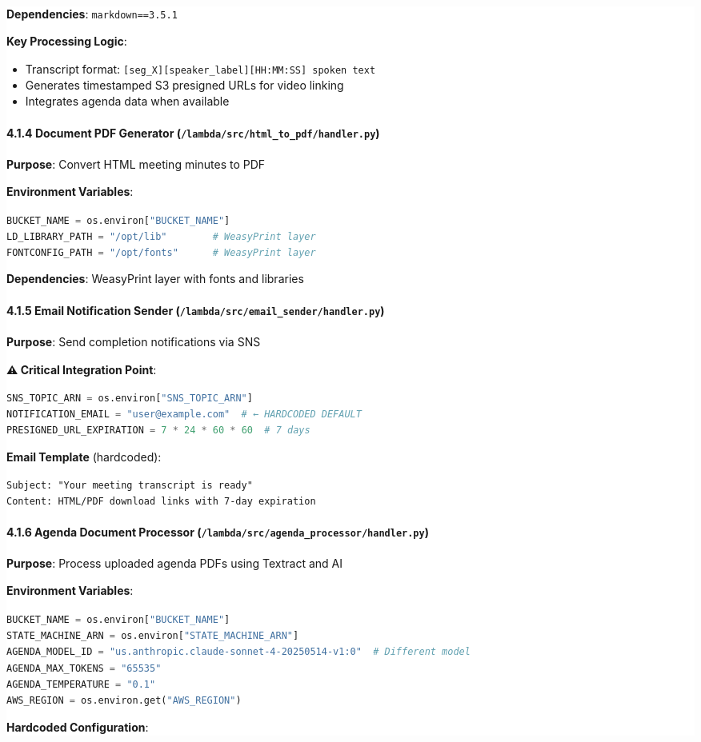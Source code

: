 **Dependencies**: `markdown==3.5.1`

**Key Processing Logic**:

- Transcript format: `[seg_X][speaker_label][HH:MM:SS] spoken text`
- Generates timestamped S3 presigned URLs for video linking
- Integrates agenda data when available

#### 4.1.4 Document PDF Generator (`/lambda/src/html_to_pdf/handler.py`)

**Purpose**: Convert HTML meeting minutes to PDF

**Environment Variables**:

```python
BUCKET_NAME = os.environ["BUCKET_NAME"]
LD_LIBRARY_PATH = "/opt/lib"        # WeasyPrint layer
FONTCONFIG_PATH = "/opt/fonts"      # WeasyPrint layer
```

**Dependencies**: WeasyPrint layer with fonts and libraries

#### 4.1.5 Email Notification Sender (`/lambda/src/email_sender/handler.py`)

**Purpose**: Send completion notifications via SNS

**⚠️ Critical Integration Point**:

```python
SNS_TOPIC_ARN = os.environ["SNS_TOPIC_ARN"]
NOTIFICATION_EMAIL = "user@example.com"  # ← HARDCODED DEFAULT
PRESIGNED_URL_EXPIRATION = 7 * 24 * 60 * 60  # 7 days
```

**Email Template** (hardcoded):

```
Subject: "Your meeting transcript is ready"
Content: HTML/PDF download links with 7-day expiration
```

#### 4.1.6 Agenda Document Processor (`/lambda/src/agenda_processor/handler.py`)

**Purpose**: Process uploaded agenda PDFs using Textract and AI

**Environment Variables**:

```python
BUCKET_NAME = os.environ["BUCKET_NAME"]
STATE_MACHINE_ARN = os.environ["STATE_MACHINE_ARN"]
AGENDA_MODEL_ID = "us.anthropic.claude-sonnet-4-20250514-v1:0"  # Different model
AGENDA_MAX_TOKENS = "65535"
AGENDA_TEMPERATURE = "0.1"
AWS_REGION = os.environ.get("AWS_REGION")
```

**Hardcoded Configuration**:
